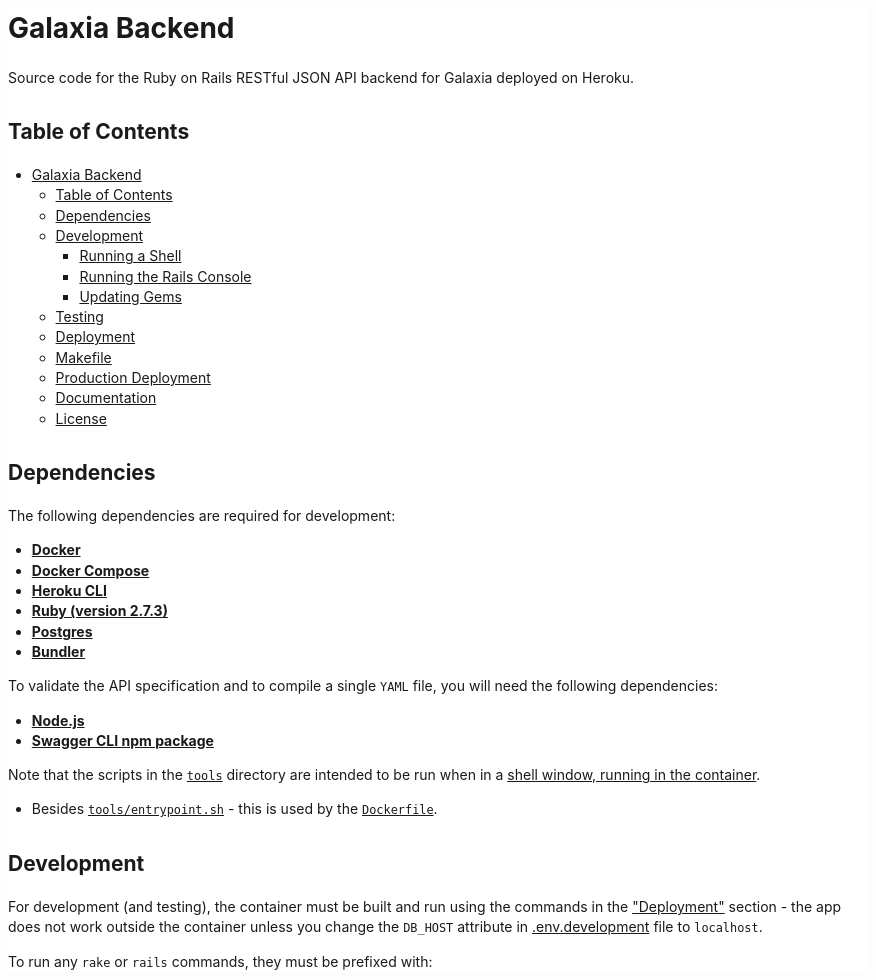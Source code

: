 # Galaxia Backend

Source code for the Ruby on Rails RESTful JSON API backend for Galaxia deployed on Heroku.

## Table of Contents

- [Galaxia Backend](#galaxia-backend)
    - [Table of Contents](#table-of-contents)
    - [Dependencies](#dependencies)
    - [Development](#development)
        - [Running a Shell](#running-a-shell)
        - [Running the Rails Console](#running-the-rails-console)
        - [Updating Gems](#updating-gems)
    - [Testing](#testing)
    - [Deployment](#deployment)
    - [Makefile](#makefile)
    - [Production Deployment](#production-deployment)
    - [Documentation](#documentation)
    - [License](#license)

## Dependencies

The following dependencies are required for development:

- [**Docker**](https://docs.docker.com/get-docker/)
- [**Docker Compose**](https://docs.docker.com/compose/install/)
- [**Heroku CLI**](https://devcenter.heroku.com/articles/heroku-cli)
- [**Ruby (version 2.7.3)**](https://www.ruby-lang.org/en/downloads/)
- [**Postgres**](https://www.postgresql.org/download/)
- [**Bundler**](https://bundler.io)

To validate the API specification and to compile a single `YAML` file, you will need the following dependencies:

- [**Node.js**](https://nodejs.org/en/download/)
- [**Swagger CLI npm package**](https://www.npmjs.com/package/swagger-cli)

Note that the scripts in the [`tools`](tools) directory are intended to be run when in
a [shell window, running in the container](#running-a-shell).

- Besides [`tools/entrypoint.sh`](tools/entrypoint.sh) - this is used by the [`Dockerfile`](Dockerfile).

## Development

For development (and testing), the container must be built and run using the commands in the ["Deployment"](#deployment)
section - the app does not work outside the container unless you change the `DB_HOST`
attribute in [.env.development](.env.development#L5) file to `localhost`.

To run any `rake` or `rails` commands, they must be prefixed with:

